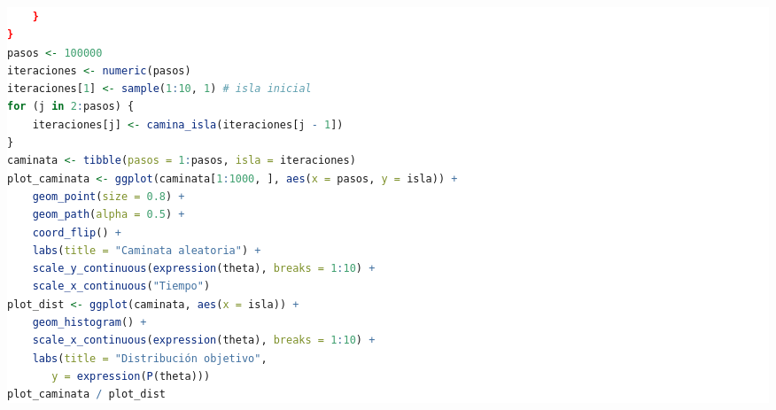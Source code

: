 ```r
    }
}
pasos <- 100000
iteraciones <- numeric(pasos)
iteraciones[1] <- sample(1:10, 1) # isla inicial
for (j in 2:pasos) {
    iteraciones[j] <- camina_isla(iteraciones[j - 1])
}
caminata <- tibble(pasos = 1:pasos, isla = iteraciones)
plot_caminata <- ggplot(caminata[1:1000, ], aes(x = pasos, y = isla)) +
    geom_point(size = 0.8) +
    geom_path(alpha = 0.5) +
    coord_flip() + 
    labs(title = "Caminata aleatoria") +
    scale_y_continuous(expression(theta), breaks = 1:10) +
    scale_x_continuous("Tiempo")
plot_dist <- ggplot(caminata, aes(x = isla)) +
    geom_histogram() +
    scale_x_continuous(expression(theta), breaks = 1:10) +
    labs(title = "Distribución objetivo", 
       y = expression(P(theta)))
plot_caminata / plot_dist
```
